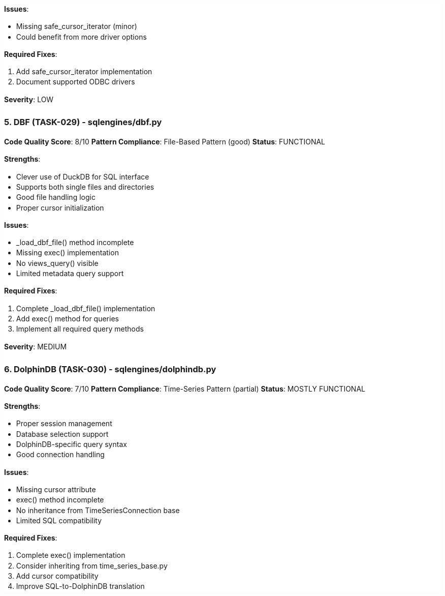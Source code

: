 **Issues**:
- Missing safe_cursor_iterator (minor)
- Could benefit from more driver options

**Required Fixes**:
1. Add safe_cursor_iterator implementation
2. Document supported ODBC drivers

**Severity**: LOW

### 5. DBF (TASK-029) - sqlengines/dbf.py

**Code Quality Score**: 8/10
**Pattern Compliance**: File-Based Pattern (good)
**Status**: FUNCTIONAL

**Strengths**:
- Clever use of DuckDB for SQL interface
- Supports both single files and directories
- Good file handling logic
- Proper cursor initialization

**Issues**:
- _load_dbf_file() method incomplete
- Missing exec() implementation
- No views_query() visible
- Limited metadata query support

**Required Fixes**:
1. Complete _load_dbf_file() implementation
2. Add exec() method for queries
3. Implement all required query methods

**Severity**: MEDIUM

### 6. DolphinDB (TASK-030) - sqlengines/dolphindb.py

**Code Quality Score**: 7/10
**Pattern Compliance**: Time-Series Pattern (partial)
**Status**: MOSTLY FUNCTIONAL

**Strengths**:
- Proper session management
- Database selection support
- DolphinDB-specific query syntax
- Good connection handling

**Issues**:
- Missing cursor attribute
- exec() method incomplete
- No inheritance from TimeSeriesConnection base
- Limited SQL compatibility

**Required Fixes**:
1. Complete exec() implementation
2. Consider inheriting from time_series_base.py
3. Add cursor compatibility
4. Improve SQL-to-DolphinDB translation
